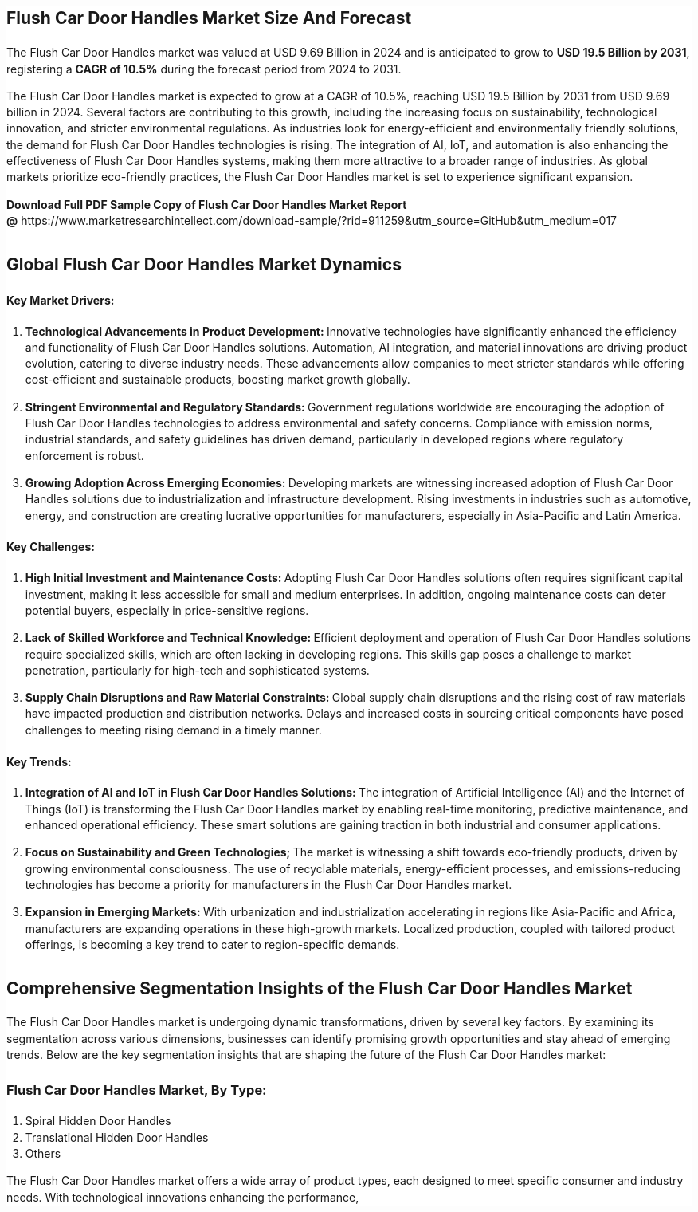 <h2>Flush Car Door Handles Market Size And Forecast</h2><p>The Flush Car Door Handles market was valued at USD 9.69 Billion in 2024 and is anticipated to grow to <strong>USD 19.5 Billion by 2031</strong>, registering a <strong>CAGR of 10.5%</strong> during the forecast period from 2024 to 2031.</p><p>The Flush Car Door Handles market is expected to grow at a CAGR of 10.5%, reaching USD 19.5 Billion by 2031 from USD 9.69 billion in 2024. Several factors are contributing to this growth, including the increasing focus on sustainability, technological innovation, and stricter environmental regulations. As industries look for energy-efficient and environmentally friendly solutions, the demand for Flush Car Door Handles technologies is rising. The integration of AI, IoT, and automation is also enhancing the effectiveness of Flush Car Door Handles systems, making them more attractive to a broader range of industries. As global markets prioritize eco-friendly practices, the Flush Car Door Handles market is set to experience significant expansion.</p><p><strong>Download Full PDF Sample Copy of Flush Car Door Handles Market Report @</strong>&nbsp;<a href="https://www.marketresearchintellect.com/download-sample/?rid=911259&amp;utm_source=GitHub&amp;utm_medium=017">https://www.marketresearchintellect.com/download-sample/?rid=911259&amp;utm_source=GitHub&amp;utm_medium=017</a></p><h2>Global Flush Car Door Handles Market Dynamics</h2><h4><strong>Key Market Drivers:</strong></h4><ol><li><p><strong>Technological Advancements in Product Development:&nbsp;</strong>Innovative technologies have significantly enhanced the efficiency and functionality of Flush Car Door Handles solutions. Automation, AI integration, and material innovations are driving product evolution, catering to diverse industry needs. These advancements allow companies to meet stricter standards while offering cost-efficient and sustainable products, boosting market growth globally.</p></li><li><p><strong>Stringent Environmental and Regulatory Standards:&nbsp;</strong>Government regulations worldwide are encouraging the adoption of Flush Car Door Handles technologies to address environmental and safety concerns. Compliance with emission norms, industrial standards, and safety guidelines has driven demand, particularly in developed regions where regulatory enforcement is robust.</p></li><li><p><strong>Growing Adoption Across Emerging Economies:&nbsp;</strong>Developing markets are witnessing increased adoption of Flush Car Door Handles solutions due to industrialization and infrastructure development. Rising investments in industries such as automotive, energy, and construction are creating lucrative opportunities for manufacturers, especially in Asia-Pacific and Latin America.</p></li></ol><h4><strong>Key Challenges:</strong></h4><ol><li><p><strong>High Initial Investment and Maintenance Costs:&nbsp;</strong>Adopting Flush Car Door Handles solutions often requires significant capital investment, making it less accessible for small and medium enterprises. In addition, ongoing maintenance costs can deter potential buyers, especially in price-sensitive regions.</p></li><li><p><strong>Lack of Skilled Workforce and Technical Knowledge:&nbsp;</strong>Efficient deployment and operation of Flush Car Door Handles solutions require specialized skills, which are often lacking in developing regions. This skills gap poses a challenge to market penetration, particularly for high-tech and sophisticated systems.</p></li><li><p><strong>Supply Chain Disruptions and Raw Material Constraints:&nbsp;</strong>Global supply chain disruptions and the rising cost of raw materials have impacted production and distribution networks. Delays and increased costs in sourcing critical components have posed challenges to meeting rising demand in a timely manner.</p></li></ol><h4><strong>Key Trends:</strong></h4><ol><li><p><strong>Integration of AI and IoT in Flush Car Door Handles Solutions:&nbsp;</strong>The integration of Artificial Intelligence (AI) and the Internet of Things (IoT) is transforming the Flush Car Door Handles market by enabling real-time monitoring, predictive maintenance, and enhanced operational efficiency. These smart solutions are gaining traction in both industrial and consumer applications.</p></li><li><p><strong>Focus on Sustainability and Green Technologies;&nbsp;</strong>The market is witnessing a shift towards eco-friendly products, driven by growing environmental consciousness. The use of recyclable materials, energy-efficient processes, and emissions-reducing technologies has become a priority for manufacturers in the Flush Car Door Handles market.</p></li><li><p><strong>Expansion in Emerging Markets:&nbsp;</strong>With urbanization and industrialization accelerating in regions like Asia-Pacific and Africa, manufacturers are expanding operations in these high-growth markets. Localized production, coupled with tailored product offerings, is becoming a key trend to cater to region-specific demands.</p></li></ol><div class="article-main__content" data-test-id="publishing-text-block"><h2>Comprehensive Segmentation Insights of the Flush Car Door Handles Market</h2><p>The Flush Car Door Handles market is undergoing dynamic transformations, driven by several key factors. By examining its segmentation across various dimensions, businesses can identify promising growth opportunities and stay ahead of emerging trends. Below are the key segmentation insights that are shaping the future of the Flush Car Door Handles market:</p><h3><strong>Flush Car Door Handles Market, By Type:<br /></strong></h3><ol><li>Spiral Hidden Door Handles<li> Translational Hidden Door Handles<li> Others</li></ol><p>The Flush Car Door Handles market offers a wide array of product types, each designed to meet specific consumer and industry needs. With technological innovations enhancing the performance,